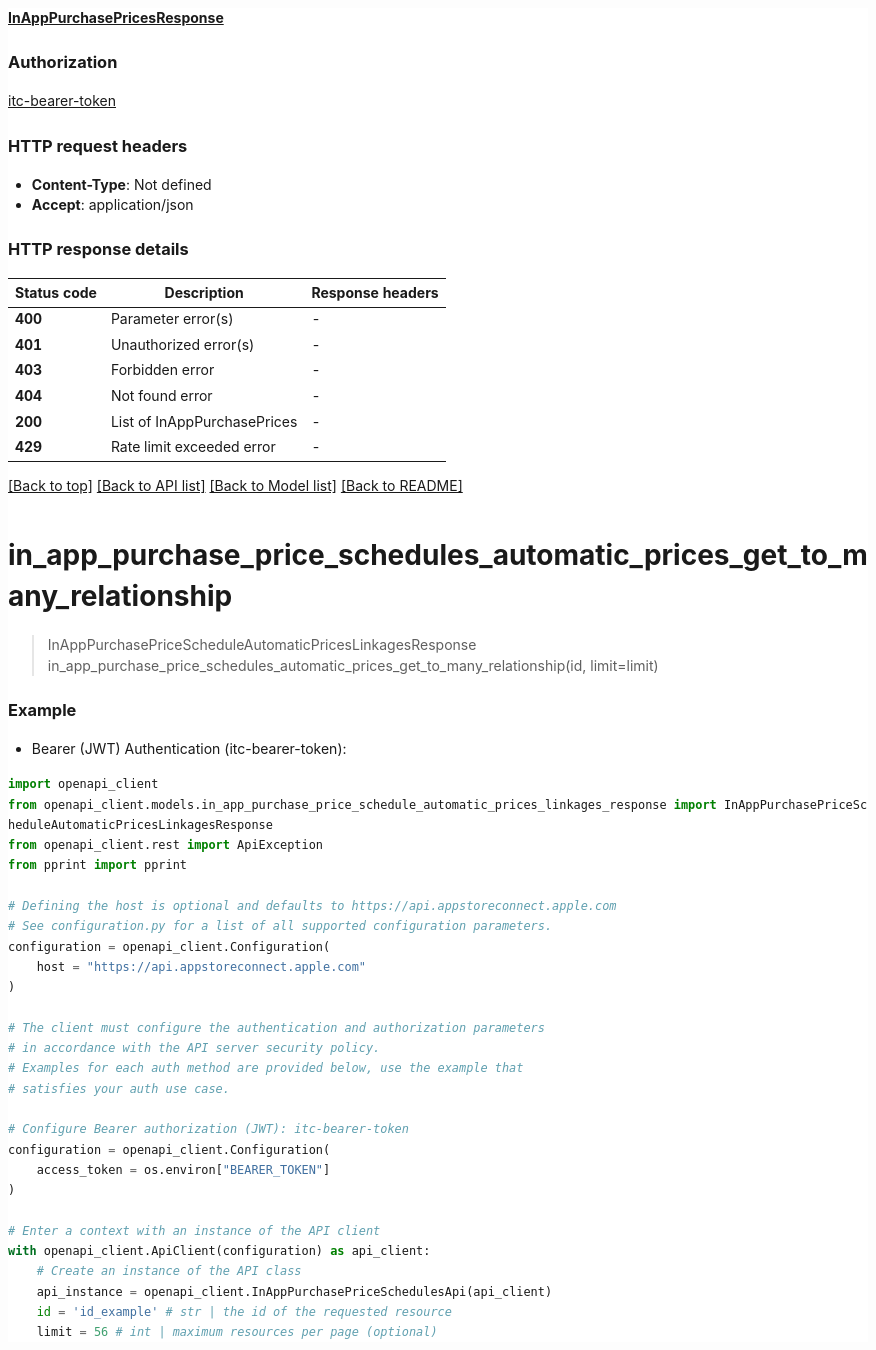 [**InAppPurchasePricesResponse**](InAppPurchasePricesResponse.md)

### Authorization

[itc-bearer-token](../README.md#itc-bearer-token)

### HTTP request headers

 - **Content-Type**: Not defined
 - **Accept**: application/json

### HTTP response details

| Status code | Description | Response headers |
|-------------|-------------|------------------|
**400** | Parameter error(s) |  -  |
**401** | Unauthorized error(s) |  -  |
**403** | Forbidden error |  -  |
**404** | Not found error |  -  |
**200** | List of InAppPurchasePrices |  -  |
**429** | Rate limit exceeded error |  -  |

[[Back to top]](#) [[Back to API list]](../README.md#documentation-for-api-endpoints) [[Back to Model list]](../README.md#documentation-for-models) [[Back to README]](../README.md)

# **in_app_purchase_price_schedules_automatic_prices_get_to_many_relationship**
> InAppPurchasePriceScheduleAutomaticPricesLinkagesResponse in_app_purchase_price_schedules_automatic_prices_get_to_many_relationship(id, limit=limit)

### Example

* Bearer (JWT) Authentication (itc-bearer-token):

```python
import openapi_client
from openapi_client.models.in_app_purchase_price_schedule_automatic_prices_linkages_response import InAppPurchasePriceScheduleAutomaticPricesLinkagesResponse
from openapi_client.rest import ApiException
from pprint import pprint

# Defining the host is optional and defaults to https://api.appstoreconnect.apple.com
# See configuration.py for a list of all supported configuration parameters.
configuration = openapi_client.Configuration(
    host = "https://api.appstoreconnect.apple.com"
)

# The client must configure the authentication and authorization parameters
# in accordance with the API server security policy.
# Examples for each auth method are provided below, use the example that
# satisfies your auth use case.

# Configure Bearer authorization (JWT): itc-bearer-token
configuration = openapi_client.Configuration(
    access_token = os.environ["BEARER_TOKEN"]
)

# Enter a context with an instance of the API client
with openapi_client.ApiClient(configuration) as api_client:
    # Create an instance of the API class
    api_instance = openapi_client.InAppPurchasePriceSchedulesApi(api_client)
    id = 'id_example' # str | the id of the requested resource
    limit = 56 # int | maximum resources per page (optional)

```